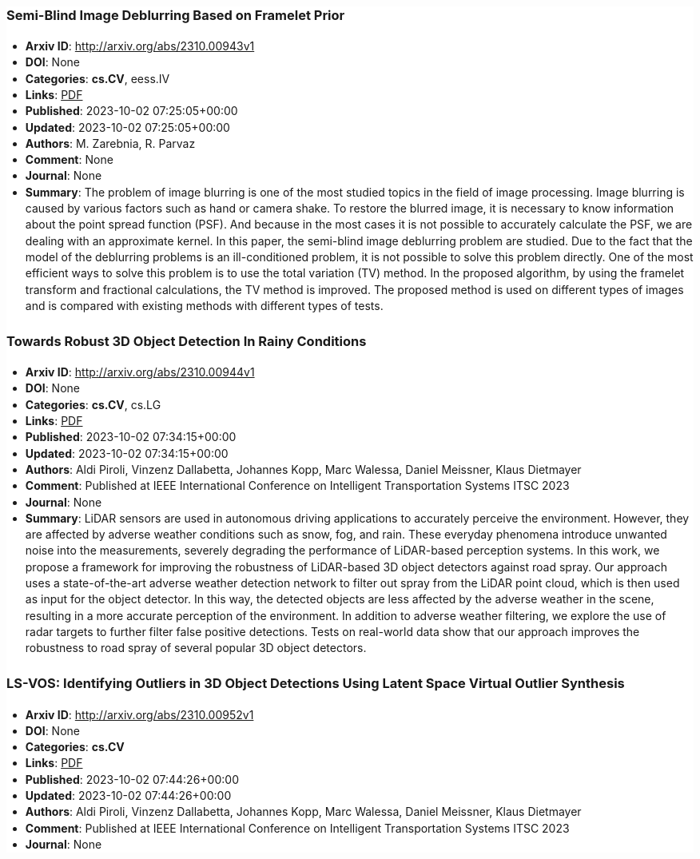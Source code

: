 
### Semi-Blind Image Deblurring Based on Framelet Prior
- **Arxiv ID**: http://arxiv.org/abs/2310.00943v1
- **DOI**: None
- **Categories**: **cs.CV**, eess.IV
- **Links**: [PDF](http://arxiv.org/pdf/2310.00943v1)
- **Published**: 2023-10-02 07:25:05+00:00
- **Updated**: 2023-10-02 07:25:05+00:00
- **Authors**: M. Zarebnia, R. Parvaz
- **Comment**: None
- **Journal**: None
- **Summary**: The problem of image blurring is one of the most studied topics in the field of image processing. Image blurring is caused by various factors such as hand or camera shake. To restore the blurred image, it is necessary to know information about the point spread function (PSF). And because in the most cases it is not possible to accurately calculate the PSF, we are dealing with an approximate kernel. In this paper, the semi-blind image deblurring problem are studied. Due to the fact that the model of the deblurring problems is an ill-conditioned problem, it is not possible to solve this problem directly. One of the most efficient ways to solve this problem is to use the total variation (TV) method. In the proposed algorithm, by using the framelet transform and fractional calculations, the TV method is improved. The proposed method is used on different types of images and is compared with existing methods with different types of tests.



### Towards Robust 3D Object Detection In Rainy Conditions
- **Arxiv ID**: http://arxiv.org/abs/2310.00944v1
- **DOI**: None
- **Categories**: **cs.CV**, cs.LG
- **Links**: [PDF](http://arxiv.org/pdf/2310.00944v1)
- **Published**: 2023-10-02 07:34:15+00:00
- **Updated**: 2023-10-02 07:34:15+00:00
- **Authors**: Aldi Piroli, Vinzenz Dallabetta, Johannes Kopp, Marc Walessa, Daniel Meissner, Klaus Dietmayer
- **Comment**: Published at IEEE International Conference on Intelligent
  Transportation Systems ITSC 2023
- **Journal**: None
- **Summary**: LiDAR sensors are used in autonomous driving applications to accurately perceive the environment. However, they are affected by adverse weather conditions such as snow, fog, and rain. These everyday phenomena introduce unwanted noise into the measurements, severely degrading the performance of LiDAR-based perception systems. In this work, we propose a framework for improving the robustness of LiDAR-based 3D object detectors against road spray. Our approach uses a state-of-the-art adverse weather detection network to filter out spray from the LiDAR point cloud, which is then used as input for the object detector. In this way, the detected objects are less affected by the adverse weather in the scene, resulting in a more accurate perception of the environment. In addition to adverse weather filtering, we explore the use of radar targets to further filter false positive detections. Tests on real-world data show that our approach improves the robustness to road spray of several popular 3D object detectors.



### LS-VOS: Identifying Outliers in 3D Object Detections Using Latent Space Virtual Outlier Synthesis
- **Arxiv ID**: http://arxiv.org/abs/2310.00952v1
- **DOI**: None
- **Categories**: **cs.CV**
- **Links**: [PDF](http://arxiv.org/pdf/2310.00952v1)
- **Published**: 2023-10-02 07:44:26+00:00
- **Updated**: 2023-10-02 07:44:26+00:00
- **Authors**: Aldi Piroli, Vinzenz Dallabetta, Johannes Kopp, Marc Walessa, Daniel Meissner, Klaus Dietmayer
- **Comment**: Published at IEEE International Conference on Intelligent
  Transportation Systems ITSC 2023
- **Journal**: None